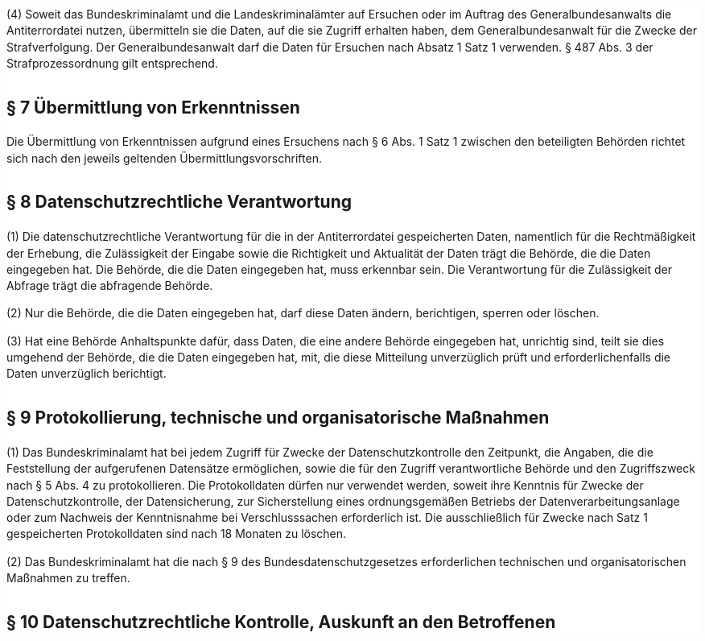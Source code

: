 (4) Soweit das Bundeskriminalamt und die Landeskriminalämter auf
Ersuchen oder im Auftrag des Generalbundesanwalts die Antiterrordatei
nutzen, übermitteln sie die Daten, auf die sie Zugriff erhalten haben,
dem Generalbundesanwalt für die Zwecke der Strafverfolgung. Der
Generalbundesanwalt darf die Daten für Ersuchen nach Absatz 1 Satz 1
verwenden. § 487 Abs. 3 der Strafprozessordnung gilt entsprechend.

## § 7 Übermittlung von Erkenntnissen

Die Übermittlung von Erkenntnissen aufgrund eines Ersuchens nach § 6
Abs. 1 Satz 1 zwischen den beteiligten Behörden richtet sich nach den
jeweils geltenden Übermittlungsvorschriften.

## § 8 Datenschutzrechtliche Verantwortung

(1) Die datenschutzrechtliche Verantwortung für die in der
Antiterrordatei gespeicherten Daten, namentlich für die Rechtmäßigkeit
der Erhebung, die Zulässigkeit der Eingabe sowie die Richtigkeit und
Aktualität der Daten trägt die Behörde, die die Daten eingegeben hat.
Die Behörde, die die Daten eingegeben hat, muss erkennbar sein. Die
Verantwortung für die Zulässigkeit der Abfrage trägt die abfragende
Behörde.

(2) Nur die Behörde, die die Daten eingegeben hat, darf diese Daten
ändern, berichtigen, sperren oder löschen.

(3) Hat eine Behörde Anhaltspunkte dafür, dass Daten, die eine andere
Behörde eingegeben hat, unrichtig sind, teilt sie dies umgehend der
Behörde, die die Daten eingegeben hat, mit, die diese Mitteilung
unverzüglich prüft und erforderlichenfalls die Daten unverzüglich
berichtigt.

## § 9 Protokollierung, technische und organisatorische Maßnahmen

(1) Das Bundeskriminalamt hat bei jedem Zugriff für Zwecke der
Datenschutzkontrolle den Zeitpunkt, die Angaben, die die Feststellung
der aufgerufenen Datensätze ermöglichen, sowie die für den Zugriff
verantwortliche Behörde und den Zugriffszweck nach § 5 Abs. 4 zu
protokollieren. Die Protokolldaten dürfen nur verwendet werden, soweit
ihre Kenntnis für Zwecke der Datenschutzkontrolle, der Datensicherung,
zur Sicherstellung eines ordnungsgemäßen Betriebs der
Datenverarbeitungsanlage oder zum Nachweis der Kenntnisnahme bei
Verschlusssachen erforderlich ist. Die ausschließlich für Zwecke nach
Satz 1 gespeicherten Protokolldaten sind nach 18 Monaten zu löschen.

(2) Das Bundeskriminalamt hat die nach § 9 des
Bundesdatenschutzgesetzes erforderlichen technischen und
organisatorischen Maßnahmen zu treffen.

## § 10 Datenschutzrechtliche Kontrolle, Auskunft an den Betroffenen
